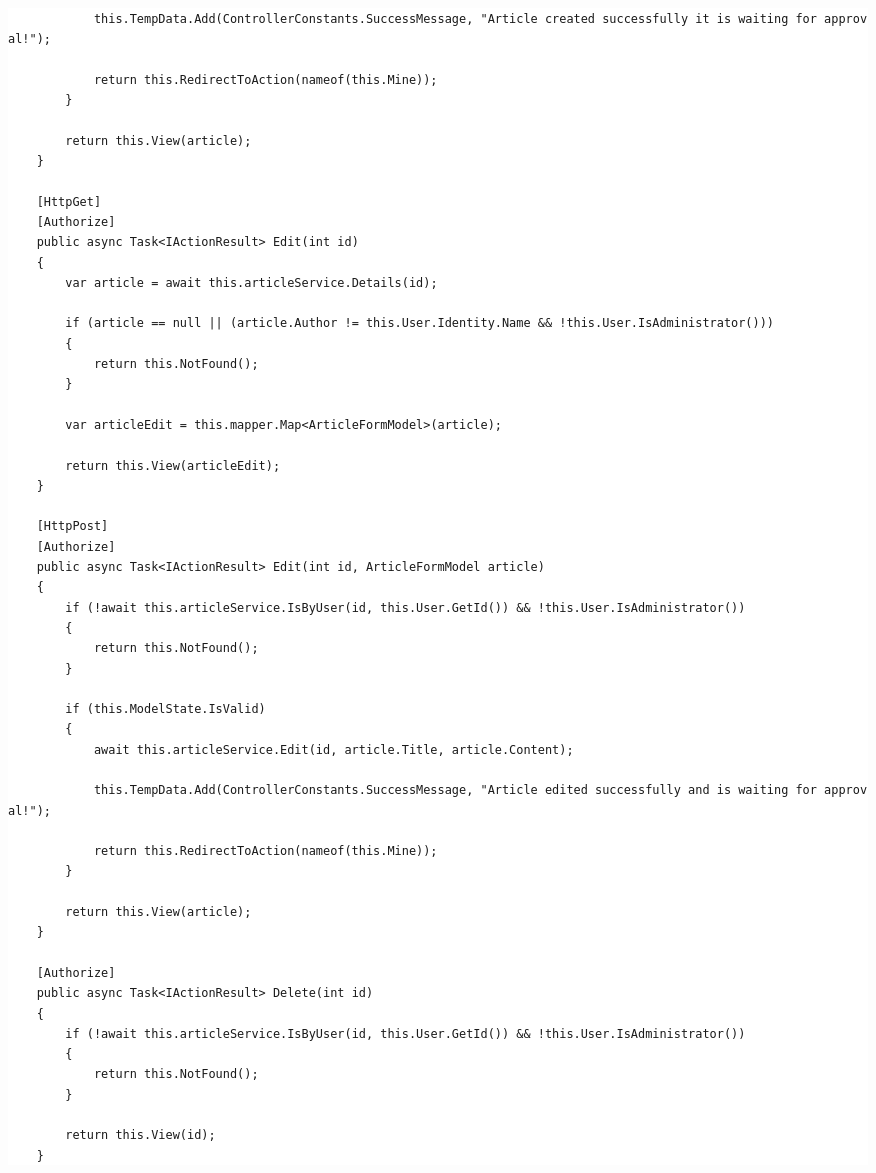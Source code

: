                 this.TempData.Add(ControllerConstants.SuccessMessage, "Article created successfully it is waiting for approval!");

                return this.RedirectToAction(nameof(this.Mine));
            }

            return this.View(article);
        }

        [HttpGet]
        [Authorize]
        public async Task<IActionResult> Edit(int id)
        {
            var article = await this.articleService.Details(id);

            if (article == null || (article.Author != this.User.Identity.Name && !this.User.IsAdministrator()))
            {
                return this.NotFound();
            }

            var articleEdit = this.mapper.Map<ArticleFormModel>(article);

            return this.View(articleEdit);
        }

        [HttpPost]
        [Authorize]
        public async Task<IActionResult> Edit(int id, ArticleFormModel article)
        {
            if (!await this.articleService.IsByUser(id, this.User.GetId()) && !this.User.IsAdministrator())
            {
                return this.NotFound();
            }
            
            if (this.ModelState.IsValid)
            {
                await this.articleService.Edit(id, article.Title, article.Content);

                this.TempData.Add(ControllerConstants.SuccessMessage, "Article edited successfully and is waiting for approval!");

                return this.RedirectToAction(nameof(this.Mine));
            }

            return this.View(article);
        }
        
        [Authorize]
        public async Task<IActionResult> Delete(int id)
        {
            if (!await this.articleService.IsByUser(id, this.User.GetId()) && !this.User.IsAdministrator())
            {
                return this.NotFound();
            }

            return this.View(id);
        }
        